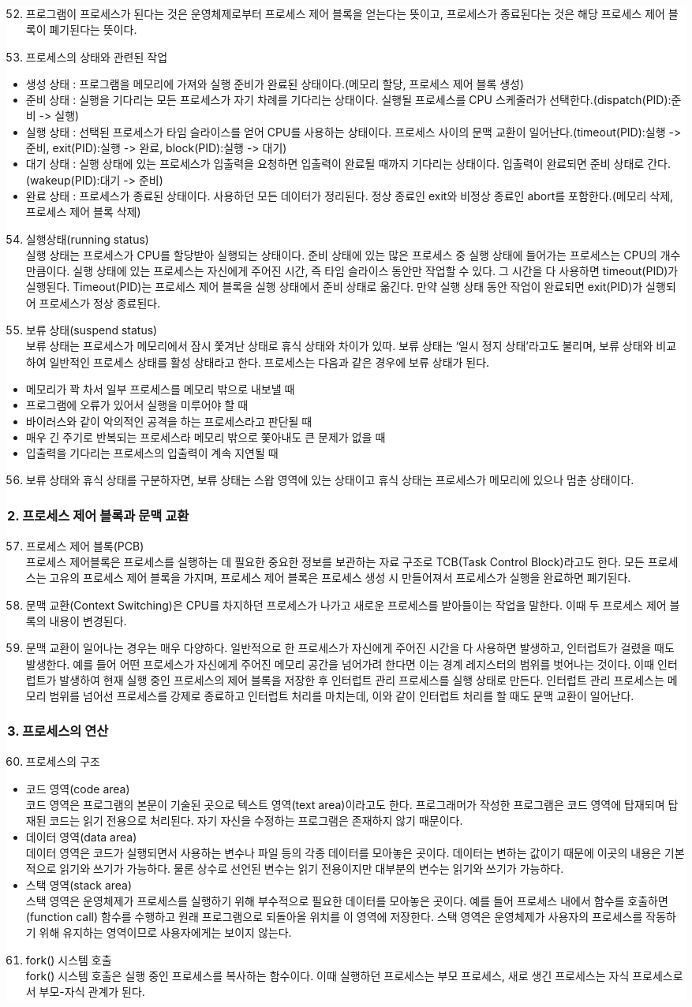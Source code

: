 52. 프로그램이 프로세스가 된다는 것은 운영체제로부터 프로세스 제어 블록을 얻는다는 뜻이고, 프로세스가 종료된다는 것은 해당 프로세스 제어 블록이 폐기된다는 뜻이다.

53. 프로세스의 상태와 관련된 작업  
- 생성 상태 : 프로그램을 메모리에 가져와 실행 준비가 완료된 상태이다.(메모리 할당, 프로세스 제어 블록 생성)
- 준비 상태 : 실행을 기다리는 모든 프로세스가 자기 차례를 기다리는 상태이다. 실행될 프로세스를 CPU 스케줄러가 선택한다.(dispatch(PID):준비 -> 실행)
- 실행 상태 : 선택된 프로세스가 타임 슬라이스를 얻어 CPU를 사용하는 상태이다. 프로세스 사이의 문맥 교환이 일어난다.(timeout(PID):실행 -> 준비, exit(PID):실행 -> 완료, block(PID):실행 -> 대기)
- 대기 상태 : 실행 상태에 있는 프로세스가 입출력을 요청하면 입출력이 완료될 때까지 기다리는 상태이다. 입출력이 완료되면 준비 상태로 간다.(wakeup(PID):대기 -> 준비)
- 완료 상태 : 프로세스가 종료된 상태이다. 사용하던 모든 데이터가 정리된다. 정상 종료인 exit와 비정상 종료인 abort를 포함한다.(메모리 삭제, 프로세스 제어 블록 삭제)

54. 실행상태(running status)  
실행 상태는 프로세스가 CPU를 할당받아 실행되는 상태이다. 준비 상태에 있는 많은 프로세스 중 실행 상태에 들어가는 프로세스는 CPU의 개수 만큼이다. 실행 상태에 있는 프로세스는 자신에게 주어진 시간, 즉 타임 슬라이스 동안만 작업할 수 있다. 그 시간을 다 사용하면 timeout(PID)가 실행된다. Timeout(PID)는 프로세스 제어 블록을 실행 상태에서 준비 상태로 옮긴다. 만약 실행 상태 동안 작업이 완료되면 exit(PID)가 실행되어 프로세스가 정상 종료된다.

55. 보류 상태(suspend status)  
보류 상태는 프로세스가 메모리에서 잠시 쫓겨난 상태로 휴식 상태와 차이가 있따. 보류 상태는 ‘일시 정지 상태’라고도 불리며, 보류 상태와 비교하여 일반적인 프로세스 상태를 활성 상태라고 한다. 프로세스는 다음과 같은 경우에 보류 상태가 된다.
- 메모리가 꽉 차서 일부 프로세스를 메모리 밖으로 내보낼 때
- 프로그램에 오류가 있어서 실행을 미루어야 할 때
- 바이러스와 같이 악의적인 공격을 하는 프로세스라고 판단될 때
- 매우 긴 주기로 반복되는 프로세스라 메모리 밖으로 쫓아내도 큰 문제가 없을 때
- 입출력을 기다리는 프로세스의 입출력이 계속 지연될 때

56. 보류 상태와 휴식 상태를 구분하자면, 보류 상태는 스왑 영역에 있는 상태이고 휴식 상태는 프로세스가 메모리에 있으나 멈춘 상태이다.

### 2. 프로세스 제어 블록과 문맥 교환
57. 프로세스 제어 블록(PCB)  
프로세스 제어블록은 프로세스를 실행하는 데 필요한 중요한 정보를 보관하는 자료 구조로 TCB(Task Control Block)라고도 한다. 모든 프로세스는 고유의 프로세스 제어 블록을 가지며, 프로세스 제어 블록은 프로세스 생성 시 만들어져서 프로세스가 실행을 완료하면 폐기된다.

58. 문맥 교환(Context Switching)은 CPU를 차지하던 프로세스가 나가고 새로운 프로세스를 받아들이는 작업을 말한다. 이때 두 프로세스 제어 블록의 내용이 변경된다.

59. 문맥 교환이 일어나는 경우는 매우 다양하다. 일반적으로 한 프로세스가 자신에게 주어진 시간을 다 사용하면 발생하고, 인터럽트가 걸렸을 때도 발생한다. 예를 들어 어떤 프로세스가 자신에게 주어진 메모리 공간을 넘어가려 한다면 이는 경계 레지스터의 범위를 벗어나는 것이다. 이때 인터럽트가 발생하여 현재 실행 중인 프로세스의 제어 블록을 저장한 후 인터럽트 관리 프로세스를 실행 상태로 만든다. 인터럽트 관리 프로세스는 메모리 범위를 넘어선 프로세스를 강제로 종료하고 인터럽트 처리를 마치는데, 이와 같이 인터럽트 처리를 할 때도 문맥 교환이 일어난다.

### 3. 프로세스의 연산
60. 프로세스의 구조  
- 코드 영역(code area)  
코드 영역은 프로그램의 본문이 기술된 곳으로 텍스트 영역(text area)이라고도 한다. 프로그래머가 작성한 프로그램은 코드 영역에 탑재되며 탑재된 코드는 읽기 전용으로 처리된다. 자기 자신을 수정하는 프로그램은 존재하지 않기 때문이다.
- 데이터 영역(data area)  
데이터 영역은 코드가 실행되면서 사용하는 변수나 파일 등의 각종 데이터를 모아놓은 곳이다. 데이터는 변하는 값이기 때문에 이곳의 내용은 기본적으로 읽기와 쓰기가 가능하다. 물론 상수로 선언된 변수는 읽기 전용이지만 대부분의 변수는 읽기와 쓰기가 가능하다.
- 스택 영역(stack area)  
스택 영역은 운영체제가 프로세스를 실행하기 위해 부수적으로 필요한 데이터를 모아놓은 곳이다. 예를 들어 프로세스 내에서 함수를 호출하면(function call) 함수를 수행하고 원래 프로그램으로 되돌아올 위치를 이 영역에 저장한다. 스택 영역은 운영체제가 사용자의 프로세스를 작동하기 위해 유지하는 영역이므로 사용자에게는 보이지 않는다.

61. fork() 시스템 호출  
fork() 시스템 호출은 실행 중인 프로세스를 복사하는 함수이다. 이때 실행하던 프로세스는 부모 프로세스, 새로 생긴 프로세스는 자식 프로세스로서 부모-자식 관계가 된다.
